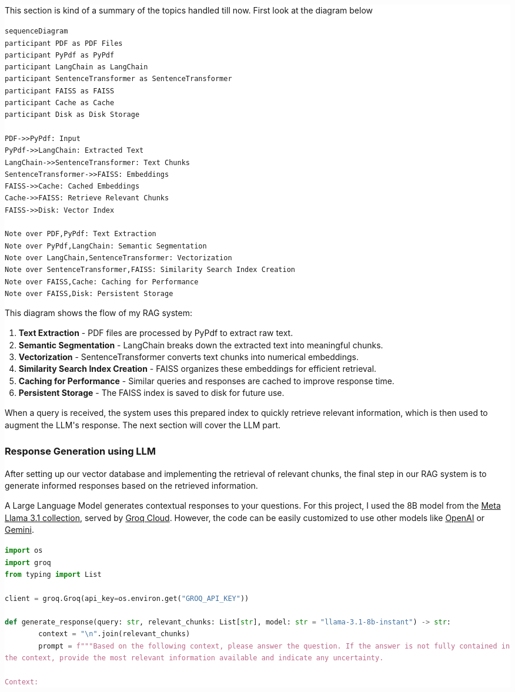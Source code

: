This section is kind of a summary of the topics handled till now.
First look at the diagram below

```mermaid
sequenceDiagram
participant PDF as PDF Files
participant PyPdf as PyPdf
participant LangChain as LangChain
participant SentenceTransformer as SentenceTransformer
participant FAISS as FAISS
participant Cache as Cache
participant Disk as Disk Storage

PDF->>PyPdf: Input
PyPdf->>LangChain: Extracted Text
LangChain->>SentenceTransformer: Text Chunks
SentenceTransformer->>FAISS: Embeddings
FAISS->>Cache: Cached Embeddings
Cache->>FAISS: Retrieve Relevant Chunks
FAISS->>Disk: Vector Index

Note over PDF,PyPdf: Text Extraction
Note over PyPdf,LangChain: Semantic Segmentation
Note over LangChain,SentenceTransformer: Vectorization
Note over SentenceTransformer,FAISS: Similarity Search Index Creation
Note over FAISS,Cache: Caching for Performance
Note over FAISS,Disk: Persistent Storage
```

This diagram shows the flow of my RAG system:

1. **Text Extraction** - PDF files are processed by PyPdf to extract raw text.
2. **Semantic Segmentation** - LangChain breaks down the extracted text into meaningful chunks.
3. **Vectorization** - SentenceTransformer converts text chunks into numerical embeddings.
4. **Similarity Search Index Creation** - FAISS organizes these embeddings for efficient retrieval.
5. **Caching for Performance** - Similar queries and responses are cached to improve response time.
6. **Persistent Storage** - The FAISS index is saved to disk for future use.

When a query is received, the system uses this prepared index to quickly retrieve relevant information, which is then used to augment the LLM's response. The next section will cover the LLM part.

### Response Generation using LLM

After setting up our vector database and implementing the retrieval of relevant chunks, the final step in our RAG system is to generate informed responses based on the retrieved information.

A Large Language Model generates contextual responses to your questions. For this project, I used the 8B model from the [Meta Llama 3.1 collection](https://github.com/meta-llama/llama-models/blob/main/models/llama3_1/MODEL_CARD.md), served by [Groq Cloud](https://wow.groq.com/why-groq/). However, the code can be easily customized to use other models like [OpenAI](https://platform.openai.com/docs/guides/chat-completions) or [Gemini](https://ai.google.dev/gemini-api/docs).

```python
import os
import groq
from typing import List

client = groq.Groq(api_key=os.environ.get("GROQ_API_KEY"))

def generate_response(query: str, relevant_chunks: List[str], model: str = "llama-3.1-8b-instant") -> str:
		context = "\n".join(relevant_chunks)
		prompt = f"""Based on the following context, please answer the question. If the answer is not fully contained in the context, provide the most relevant information available and indicate any uncertainty.

Context:
```